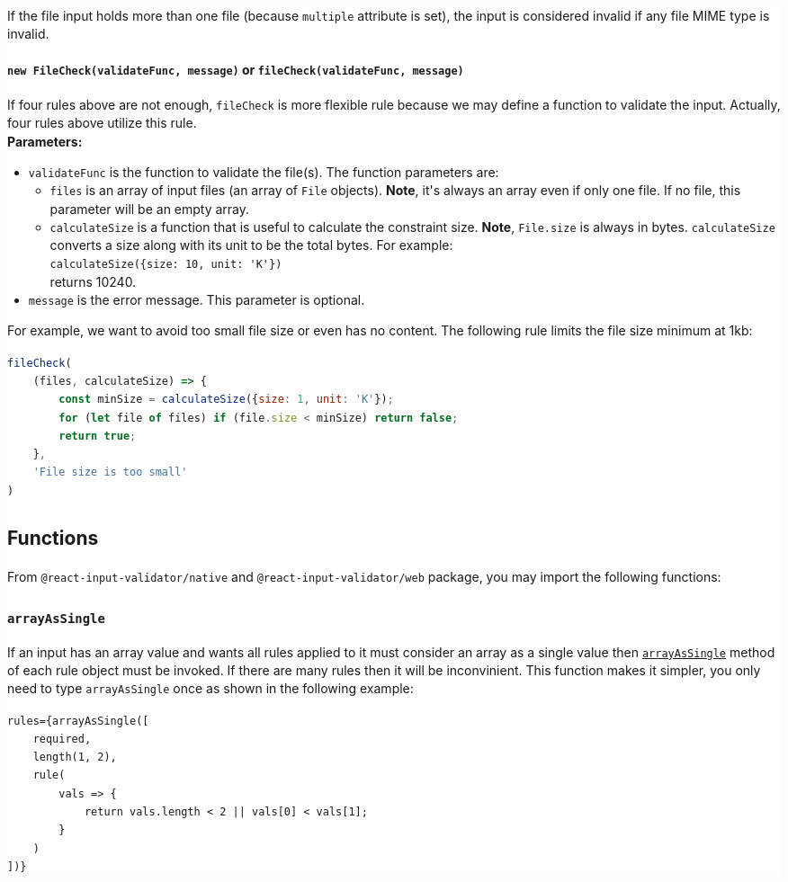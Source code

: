 If the file input holds more than one file (because `multiple` attribute is set), the input is
considered invalid if any file MIME type is invalid.

#### `new FileCheck(validateFunc, message)` or `fileCheck(validateFunc, message)` <a name="filecheck"></a>
If four rules above are not enough, `fileCheck` is more flexible rule because we may define a
function to validate the input. Actually, four rules above utilize this rule.  
**Parameters:** <a name="filecheck_parameters"></a>
- `validateFunc` is the function to validate the file(s). The function parameters are:
  + `files` is an array of input files (an array of `File` objects). **Note**, it's always an
    array even if only one file. If no file, this parameter will be an empty array.
  + `calculateSize` is a function that is useful to calculate the constraint size. **Note**,
    `File.size` is always in bytes. `calculateSize` converts a size along with its unit to be
    the total bytes. For example:   
    `calculateSize({size: 10, unit: 'K'})`   
    returns 10240. 
- `message` is the error message. This parameter is optional.

For example, we want to avoid too small file size or even has no content. The following rule
limits the file size minimum at 1kb:
```javascript
fileCheck(
    (files, calculateSize) => {
        const minSize = calculateSize({size: 1, unit: 'K'});
        for (let file of files) if (file.size < minSize) return false;
        return true;
    },
    'File size is too small'
)
``` 


## Functions <a name="functions"></a>
From `@react-input-validator/native` and `@react-input-validator/web` package, you may import
the following functions:

### `arrayAsSingle` <a name="function-arrayassingle"></a>  
If an input has an array value and wants all rules applied to it must consider an array as a
single value then [`arrayAsSingle`](#validationrule_method-arraysssingle) method of each rule
object must be invoked. If there are many rules then it will be inconvinient. This function
makes it simpler, you only need to type `arrayAsSingle` once as shown in the following example:
```
rules={arrayAsSingle([
    required,
    length(1, 2),
    rule(
        vals => {
            return vals.length < 2 || vals[0] < vals[1];
        }
    )
])}
```
